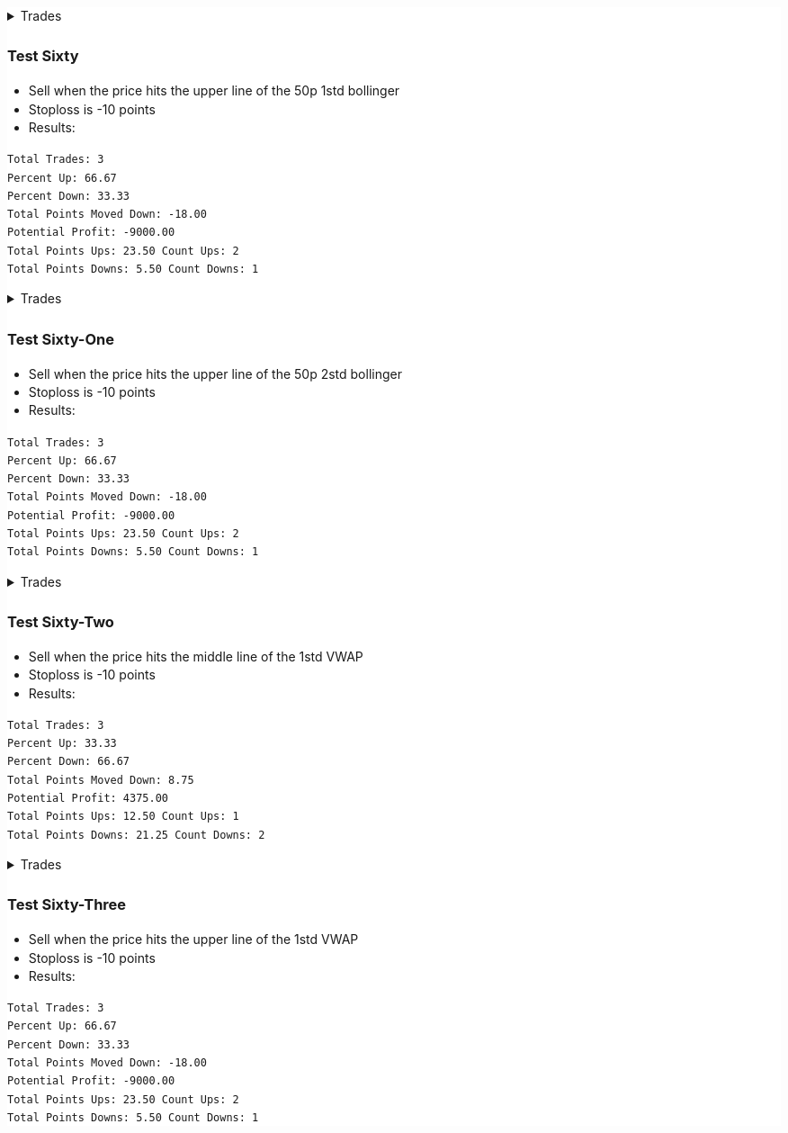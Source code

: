 
<details><summary>Trades</summary></details>

### Test Sixty
* Sell when the price hits the upper line of the 50p 1std bollinger
* Stoploss is -10 points
* Results:
```
Total Trades: 3
Percent Up: 66.67
Percent Down: 33.33
Total Points Moved Down: -18.00
Potential Profit: -9000.00
Total Points Ups: 23.50 Count Ups: 2
Total Points Downs: 5.50 Count Downs: 1
```

<details><summary>Trades</summary></details>

### Test Sixty-One
* Sell when the price hits the upper line of the 50p 2std bollinger
* Stoploss is -10 points
* Results:
```
Total Trades: 3
Percent Up: 66.67
Percent Down: 33.33
Total Points Moved Down: -18.00
Potential Profit: -9000.00
Total Points Ups: 23.50 Count Ups: 2
Total Points Downs: 5.50 Count Downs: 1
```

<details><summary>Trades</summary></details>

### Test Sixty-Two
* Sell when the price hits the middle line of the 1std VWAP
* Stoploss is -10 points
* Results:
```
Total Trades: 3
Percent Up: 33.33
Percent Down: 66.67
Total Points Moved Down: 8.75
Potential Profit: 4375.00
Total Points Ups: 12.50 Count Ups: 1
Total Points Downs: 21.25 Count Downs: 2
```

<details><summary>Trades</summary></details>

### Test Sixty-Three
* Sell when the price hits the upper line of the 1std VWAP
* Stoploss is -10 points
* Results:
```
Total Trades: 3
Percent Up: 66.67
Percent Down: 33.33
Total Points Moved Down: -18.00
Potential Profit: -9000.00
Total Points Ups: 23.50 Count Ups: 2
Total Points Downs: 5.50 Count Downs: 1
```
